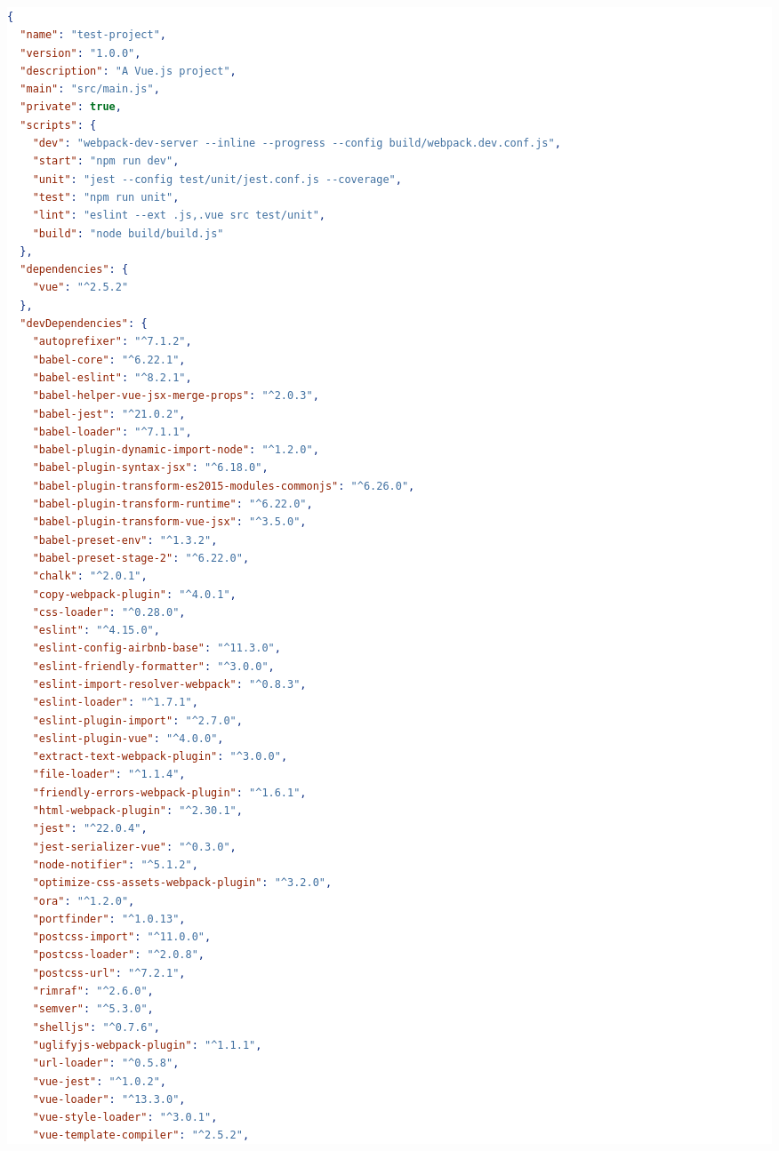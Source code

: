 ```Json
{
  "name": "test-project",
  "version": "1.0.0",
  "description": "A Vue.js project",
  "main": "src/main.js",
  "private": true,
  "scripts": {
    "dev": "webpack-dev-server --inline --progress --config build/webpack.dev.conf.js",
    "start": "npm run dev",
    "unit": "jest --config test/unit/jest.conf.js --coverage",
    "test": "npm run unit",
    "lint": "eslint --ext .js,.vue src test/unit",
    "build": "node build/build.js"
  },
  "dependencies": {
    "vue": "^2.5.2"
  },
  "devDependencies": {
    "autoprefixer": "^7.1.2",
    "babel-core": "^6.22.1",
    "babel-eslint": "^8.2.1",
    "babel-helper-vue-jsx-merge-props": "^2.0.3",
    "babel-jest": "^21.0.2",
    "babel-loader": "^7.1.1",
    "babel-plugin-dynamic-import-node": "^1.2.0",
    "babel-plugin-syntax-jsx": "^6.18.0",
    "babel-plugin-transform-es2015-modules-commonjs": "^6.26.0",
    "babel-plugin-transform-runtime": "^6.22.0",
    "babel-plugin-transform-vue-jsx": "^3.5.0",
    "babel-preset-env": "^1.3.2",
    "babel-preset-stage-2": "^6.22.0",
    "chalk": "^2.0.1",
    "copy-webpack-plugin": "^4.0.1",
    "css-loader": "^0.28.0",
    "eslint": "^4.15.0",
    "eslint-config-airbnb-base": "^11.3.0",
    "eslint-friendly-formatter": "^3.0.0",
    "eslint-import-resolver-webpack": "^0.8.3",
    "eslint-loader": "^1.7.1",
    "eslint-plugin-import": "^2.7.0",
    "eslint-plugin-vue": "^4.0.0",
    "extract-text-webpack-plugin": "^3.0.0",
    "file-loader": "^1.1.4",
    "friendly-errors-webpack-plugin": "^1.6.1",
    "html-webpack-plugin": "^2.30.1",
    "jest": "^22.0.4",
    "jest-serializer-vue": "^0.3.0",
    "node-notifier": "^5.1.2",
    "optimize-css-assets-webpack-plugin": "^3.2.0",
    "ora": "^1.2.0",
    "portfinder": "^1.0.13",
    "postcss-import": "^11.0.0",
    "postcss-loader": "^2.0.8",
    "postcss-url": "^7.2.1",
    "rimraf": "^2.6.0",
    "semver": "^5.3.0",
    "shelljs": "^0.7.6",
    "uglifyjs-webpack-plugin": "^1.1.1",
    "url-loader": "^0.5.8",
    "vue-jest": "^1.0.2",
    "vue-loader": "^13.3.0",
    "vue-style-loader": "^3.0.1",
    "vue-template-compiler": "^2.5.2",
```